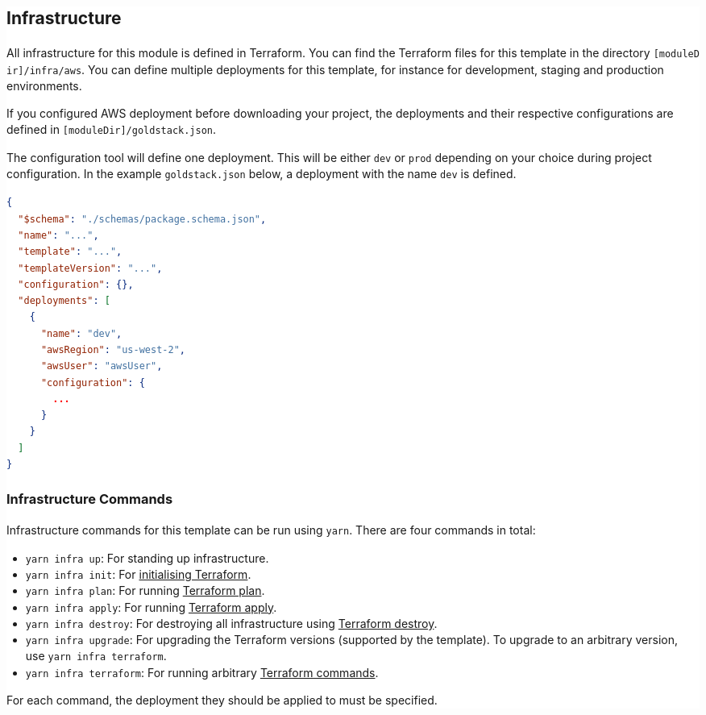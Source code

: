 ## Infrastructure

All infrastructure for this module is defined in Terraform. You can find the Terraform files for this template in the directory `[moduleDir]/infra/aws`. You can define multiple deployments for this template, for instance for development, staging and production environments.

If you configured AWS deployment before downloading your project, the deployments and their respective configurations are defined in `[moduleDir]/goldstack.json`.

The configuration tool will define one deployment. This will be either `dev` or `prod` depending on your choice during project configuration. In the example `goldstack.json` below, a deployment with the name `dev` is defined.

```json
{
  "$schema": "./schemas/package.schema.json",
  "name": "...",
  "template": "...",
  "templateVersion": "...",
  "configuration": {},
  "deployments": [
    {
      "name": "dev",
      "awsRegion": "us-west-2",
      "awsUser": "awsUser",
      "configuration": {
        ...
      }
    }
  ]
}
```

### Infrastructure Commands

Infrastructure commands for this template can be run using `yarn`. There are four commands in total:

- `yarn infra up`: For standing up infrastructure.
- `yarn infra init`: For [initialising Terraform](https://www.terraform.io/docs/commands/init.html).
- `yarn infra plan`: For running [Terraform plan](https://www.terraform.io/docs/commands/plan.html).
- `yarn infra apply`: For running [Terraform apply](https://www.terraform.io/docs/commands/apply.html).
- `yarn infra destroy`: For destroying all infrastructure using [Terraform destroy](https://www.terraform.io/docs/commands/destroy.html).
- `yarn infra upgrade`: For upgrading the Terraform versions (supported by the template). To upgrade to an arbitrary version, use `yarn infra terraform`.
- `yarn infra terraform`: For running arbitrary [Terraform commands](https://www.terraform.io/cli/commands).

For each command, the deployment they should be applied to must be specified.
